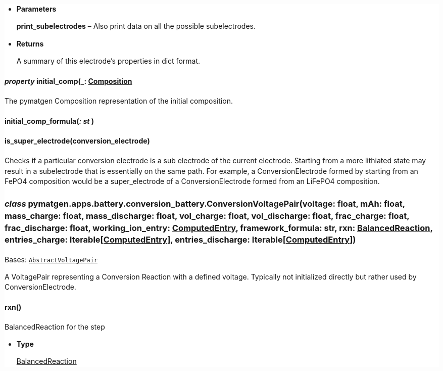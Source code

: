 
* **Parameters**

    **print_subelectrodes** – Also print data on all the possible
    subelectrodes.



* **Returns**

    A summary of this electrode’s properties in dict format.



#### _property_ initial_comp(_: [Composition](pymatgen.core.composition.md#pymatgen.core.composition.Composition_ )
The pymatgen Composition representation of the initial composition.


#### initial_comp_formula(_: st_ )

#### is_super_electrode(conversion_electrode)
Checks if a particular conversion electrode is a sub electrode of the
current electrode. Starting from a more lithiated state may result in
a subelectrode that is essentially on the same path. For example, a
ConversionElectrode formed by starting from an FePO4 composition would
be a super_electrode of a ConversionElectrode formed from an LiFePO4
composition.


### _class_ pymatgen.apps.battery.conversion_battery.ConversionVoltagePair(voltage: float, mAh: float, mass_charge: float, mass_discharge: float, vol_charge: float, vol_discharge: float, frac_charge: float, frac_discharge: float, working_ion_entry: [ComputedEntry](pymatgen.entries.computed_entries.md#pymatgen.entries.computed_entries.ComputedEntry), framework_formula: str, rxn: [BalancedReaction](pymatgen.analysis.reaction_calculator.md#pymatgen.analysis.reaction_calculator.BalancedReaction), entries_charge: Iterable[[ComputedEntry](pymatgen.entries.computed_entries.md#pymatgen.entries.computed_entries.ComputedEntry)], entries_discharge: Iterable[[ComputedEntry](pymatgen.entries.computed_entries.md#pymatgen.entries.computed_entries.ComputedEntry)])
Bases: [`AbstractVoltagePair`](pymatgen.apps.battery.battery_abc.md#pymatgen.apps.battery.battery_abc.AbstractVoltagePair)

A VoltagePair representing a Conversion Reaction with a defined voltage.
Typically not initialized directly but rather used by ConversionElectrode.


#### rxn()
BalancedReaction for the step


* **Type**

    [BalancedReaction](pymatgen.analysis.reaction_calculator.md#pymatgen.analysis.reaction_calculator.BalancedReaction)
